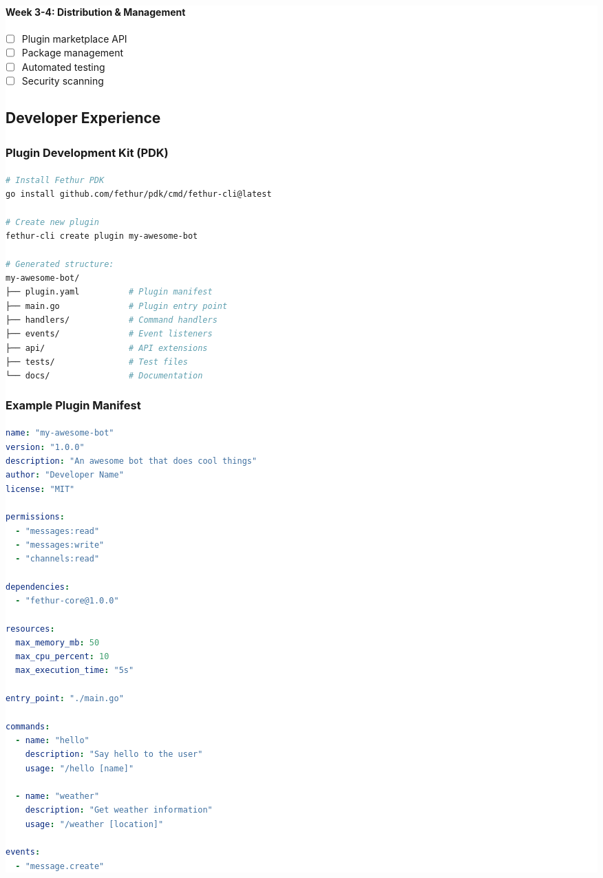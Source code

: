 #### Week 3-4: Distribution & Management
- [ ] Plugin marketplace API
- [ ] Package management
- [ ] Automated testing
- [ ] Security scanning

## Developer Experience

### Plugin Development Kit (PDK)

```bash
# Install Fethur PDK
go install github.com/fethur/pdk/cmd/fethur-cli@latest

# Create new plugin
fethur-cli create plugin my-awesome-bot

# Generated structure:
my-awesome-bot/
├── plugin.yaml          # Plugin manifest
├── main.go              # Plugin entry point
├── handlers/            # Command handlers
├── events/              # Event listeners
├── api/                 # API extensions
├── tests/               # Test files
└── docs/                # Documentation
```

### Example Plugin Manifest

```yaml
name: "my-awesome-bot"
version: "1.0.0"
description: "An awesome bot that does cool things"
author: "Developer Name"
license: "MIT"

permissions:
  - "messages:read"
  - "messages:write"
  - "channels:read"

dependencies:
  - "fethur-core@1.0.0"

resources:
  max_memory_mb: 50
  max_cpu_percent: 10
  max_execution_time: "5s"

entry_point: "./main.go"

commands:
  - name: "hello"
    description: "Say hello to the user"
    usage: "/hello [name]"
    
  - name: "weather"
    description: "Get weather information"
    usage: "/weather [location]"

events:
  - "message.create"
```